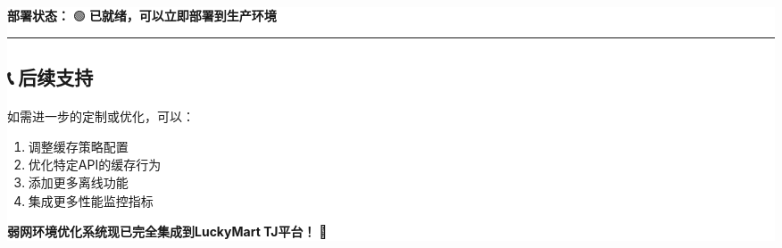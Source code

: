 **部署状态：** 🟢 **已就绪，可以立即部署到生产环境**

---

## 📞 后续支持

如需进一步的定制或优化，可以：
1. 调整缓存策略配置
2. 优化特定API的缓存行为
3. 添加更多离线功能
4. 集成更多性能监控指标

**弱网环境优化系统现已完全集成到LuckyMart TJ平台！** 🎊